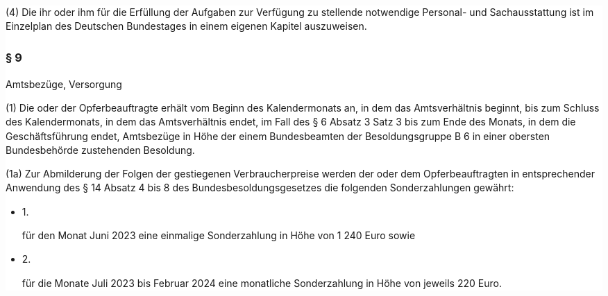 (4) Die ihr oder ihm für die Erfüllung der Aufgaben zur Verfügung zu
stellende notwendige Personal- und Sachausstattung ist im Einzelplan des
Deutschen Bundestages in einem eigenen Kapitel auszuweisen.

</div>

</div>

</div>

</div>

<span id="BJNR075700021BJNE000901360.html"></span>

### § 9  
Amtsbezüge, Versorgung

<div>

<div class="jnhtml">

<div>

<div class="jurAbsatz">

(1) Die oder der Opferbeauftragte erhält vom Beginn des Kalendermonats
an, in dem das Amtsverhältnis beginnt, bis zum Schluss des
Kalendermonats, in dem das Amtsverhältnis endet, im Fall des § 6 Absatz
3 Satz 3 bis zum Ende des Monats, in dem die Geschäftsführung endet,
Amtsbezüge in Höhe der einem Bundesbeamten der Besoldungsgruppe B 6 in
einer obersten Bundesbehörde zustehenden Besoldung.

</div>

<div class="jurAbsatz">

(1a) Zur Abmilderung der Folgen der gestiegenen Verbraucherpreise werden
der oder dem Opferbeauftragten in entsprechender Anwendung des § 14
Absatz 4 bis 8 des Bundesbesoldungsgesetzes die folgenden
Sonderzahlungen gewährt:

  - 1\.
    
    <div style="">
    
    für den Monat Juni 2023 eine einmalige Sonderzahlung in Höhe von
    1 240 Euro sowie
    
    </div>

  - 2\.
    
    <div style="">
    
    für die Monate Juli 2023 bis Februar 2024 eine monatliche
    Sonderzahlung in Höhe von jeweils 220 Euro.
    
    </div>

</div>
